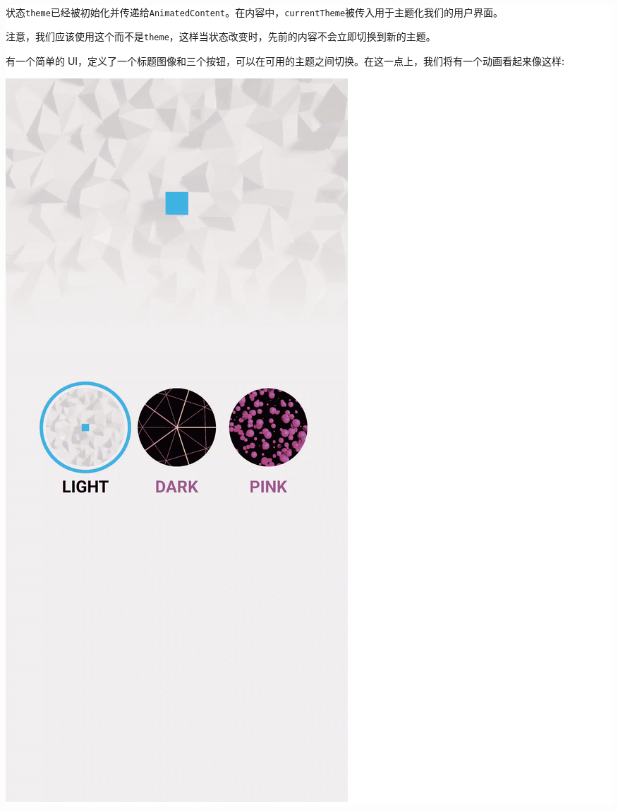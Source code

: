 状态`theme`已经被初始化并传递给`AnimatedContent`。在内容中，`currentTheme`被传入用于主题化我们的用户界面。

注意，我们应该使用这个而不是`theme`，这样当状态改变时，先前的内容不会立即切换到新的主题。

有一个简单的 UI，定义了一个标题图像和三个按钮，可以在可用的主题之间切换。在这一点上，我们将有一个动画看起来像这样:

![](img/58b29cc956ceee7fdeff8c1646312f39.png)
